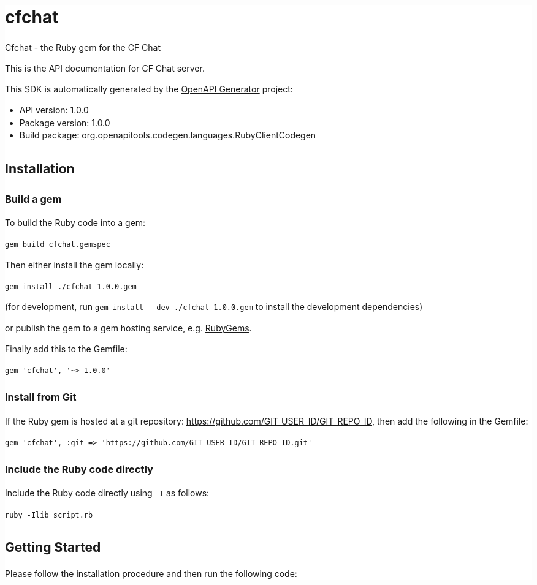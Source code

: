 # cfchat

Cfchat - the Ruby gem for the CF Chat

This is the API documentation for CF Chat server.

This SDK is automatically generated by the [OpenAPI Generator](https://openapi-generator.tech) project:

- API version: 1.0.0
- Package version: 1.0.0
- Build package: org.openapitools.codegen.languages.RubyClientCodegen

## Installation

### Build a gem

To build the Ruby code into a gem:

```shell
gem build cfchat.gemspec
```

Then either install the gem locally:

```shell
gem install ./cfchat-1.0.0.gem
```

(for development, run `gem install --dev ./cfchat-1.0.0.gem` to install the development dependencies)

or publish the gem to a gem hosting service, e.g. [RubyGems](https://rubygems.org/).

Finally add this to the Gemfile:

    gem 'cfchat', '~> 1.0.0'

### Install from Git

If the Ruby gem is hosted at a git repository: https://github.com/GIT_USER_ID/GIT_REPO_ID, then add the following in the Gemfile:

    gem 'cfchat', :git => 'https://github.com/GIT_USER_ID/GIT_REPO_ID.git'

### Include the Ruby code directly

Include the Ruby code directly using `-I` as follows:

```shell
ruby -Ilib script.rb
```

## Getting Started

Please follow the [installation](#installation) procedure and then run the following code:
